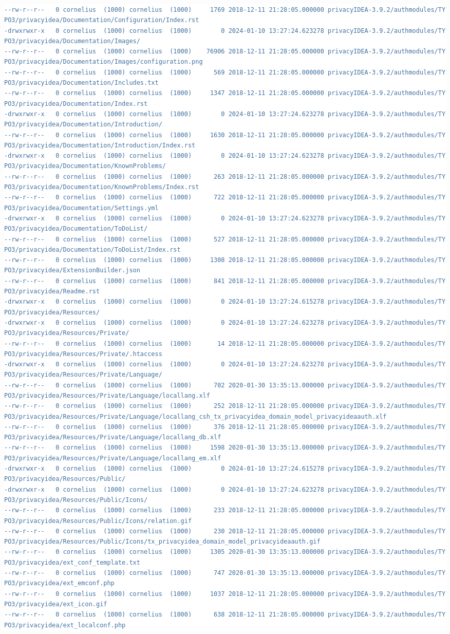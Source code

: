 ```diff
--rw-r--r--   0 cornelius  (1000) cornelius  (1000)     1769 2018-12-11 21:28:05.000000 privacyIDEA-3.9.2/authmodules/TYPO3/privacyidea/Documentation/Configuration/Index.rst
-drwxrwxr-x   0 cornelius  (1000) cornelius  (1000)        0 2024-01-10 13:27:24.623278 privacyIDEA-3.9.2/authmodules/TYPO3/privacyidea/Documentation/Images/
--rw-r--r--   0 cornelius  (1000) cornelius  (1000)    76906 2018-12-11 21:28:05.000000 privacyIDEA-3.9.2/authmodules/TYPO3/privacyidea/Documentation/Images/configuration.png
--rw-r--r--   0 cornelius  (1000) cornelius  (1000)      569 2018-12-11 21:28:05.000000 privacyIDEA-3.9.2/authmodules/TYPO3/privacyidea/Documentation/Includes.txt
--rw-r--r--   0 cornelius  (1000) cornelius  (1000)     1347 2018-12-11 21:28:05.000000 privacyIDEA-3.9.2/authmodules/TYPO3/privacyidea/Documentation/Index.rst
-drwxrwxr-x   0 cornelius  (1000) cornelius  (1000)        0 2024-01-10 13:27:24.623278 privacyIDEA-3.9.2/authmodules/TYPO3/privacyidea/Documentation/Introduction/
--rw-r--r--   0 cornelius  (1000) cornelius  (1000)     1630 2018-12-11 21:28:05.000000 privacyIDEA-3.9.2/authmodules/TYPO3/privacyidea/Documentation/Introduction/Index.rst
-drwxrwxr-x   0 cornelius  (1000) cornelius  (1000)        0 2024-01-10 13:27:24.623278 privacyIDEA-3.9.2/authmodules/TYPO3/privacyidea/Documentation/KnownProblems/
--rw-r--r--   0 cornelius  (1000) cornelius  (1000)      263 2018-12-11 21:28:05.000000 privacyIDEA-3.9.2/authmodules/TYPO3/privacyidea/Documentation/KnownProblems/Index.rst
--rw-r--r--   0 cornelius  (1000) cornelius  (1000)      722 2018-12-11 21:28:05.000000 privacyIDEA-3.9.2/authmodules/TYPO3/privacyidea/Documentation/Settings.yml
-drwxrwxr-x   0 cornelius  (1000) cornelius  (1000)        0 2024-01-10 13:27:24.623278 privacyIDEA-3.9.2/authmodules/TYPO3/privacyidea/Documentation/ToDoList/
--rw-r--r--   0 cornelius  (1000) cornelius  (1000)      527 2018-12-11 21:28:05.000000 privacyIDEA-3.9.2/authmodules/TYPO3/privacyidea/Documentation/ToDoList/Index.rst
--rw-r--r--   0 cornelius  (1000) cornelius  (1000)     1308 2018-12-11 21:28:05.000000 privacyIDEA-3.9.2/authmodules/TYPO3/privacyidea/ExtensionBuilder.json
--rw-r--r--   0 cornelius  (1000) cornelius  (1000)      841 2018-12-11 21:28:05.000000 privacyIDEA-3.9.2/authmodules/TYPO3/privacyidea/Readme.rst
-drwxrwxr-x   0 cornelius  (1000) cornelius  (1000)        0 2024-01-10 13:27:24.615278 privacyIDEA-3.9.2/authmodules/TYPO3/privacyidea/Resources/
-drwxrwxr-x   0 cornelius  (1000) cornelius  (1000)        0 2024-01-10 13:27:24.623278 privacyIDEA-3.9.2/authmodules/TYPO3/privacyidea/Resources/Private/
--rw-r--r--   0 cornelius  (1000) cornelius  (1000)       14 2018-12-11 21:28:05.000000 privacyIDEA-3.9.2/authmodules/TYPO3/privacyidea/Resources/Private/.htaccess
-drwxrwxr-x   0 cornelius  (1000) cornelius  (1000)        0 2024-01-10 13:27:24.623278 privacyIDEA-3.9.2/authmodules/TYPO3/privacyidea/Resources/Private/Language/
--rw-r--r--   0 cornelius  (1000) cornelius  (1000)      702 2020-01-30 13:35:13.000000 privacyIDEA-3.9.2/authmodules/TYPO3/privacyidea/Resources/Private/Language/locallang.xlf
--rw-r--r--   0 cornelius  (1000) cornelius  (1000)      252 2018-12-11 21:28:05.000000 privacyIDEA-3.9.2/authmodules/TYPO3/privacyidea/Resources/Private/Language/locallang_csh_tx_privacyidea_domain_model_privacyideaauth.xlf
--rw-r--r--   0 cornelius  (1000) cornelius  (1000)      376 2018-12-11 21:28:05.000000 privacyIDEA-3.9.2/authmodules/TYPO3/privacyidea/Resources/Private/Language/locallang_db.xlf
--rw-r--r--   0 cornelius  (1000) cornelius  (1000)     1598 2020-01-30 13:35:13.000000 privacyIDEA-3.9.2/authmodules/TYPO3/privacyidea/Resources/Private/Language/locallang_em.xlf
-drwxrwxr-x   0 cornelius  (1000) cornelius  (1000)        0 2024-01-10 13:27:24.615278 privacyIDEA-3.9.2/authmodules/TYPO3/privacyidea/Resources/Public/
-drwxrwxr-x   0 cornelius  (1000) cornelius  (1000)        0 2024-01-10 13:27:24.623278 privacyIDEA-3.9.2/authmodules/TYPO3/privacyidea/Resources/Public/Icons/
--rw-r--r--   0 cornelius  (1000) cornelius  (1000)      233 2018-12-11 21:28:05.000000 privacyIDEA-3.9.2/authmodules/TYPO3/privacyidea/Resources/Public/Icons/relation.gif
--rw-r--r--   0 cornelius  (1000) cornelius  (1000)      230 2018-12-11 21:28:05.000000 privacyIDEA-3.9.2/authmodules/TYPO3/privacyidea/Resources/Public/Icons/tx_privacyidea_domain_model_privacyideaauth.gif
--rw-r--r--   0 cornelius  (1000) cornelius  (1000)     1305 2020-01-30 13:35:13.000000 privacyIDEA-3.9.2/authmodules/TYPO3/privacyidea/ext_conf_template.txt
--rw-r--r--   0 cornelius  (1000) cornelius  (1000)      747 2020-01-30 13:35:13.000000 privacyIDEA-3.9.2/authmodules/TYPO3/privacyidea/ext_emconf.php
--rw-r--r--   0 cornelius  (1000) cornelius  (1000)     1037 2018-12-11 21:28:05.000000 privacyIDEA-3.9.2/authmodules/TYPO3/privacyidea/ext_icon.gif
--rw-r--r--   0 cornelius  (1000) cornelius  (1000)      638 2018-12-11 21:28:05.000000 privacyIDEA-3.9.2/authmodules/TYPO3/privacyidea/ext_localconf.php
```